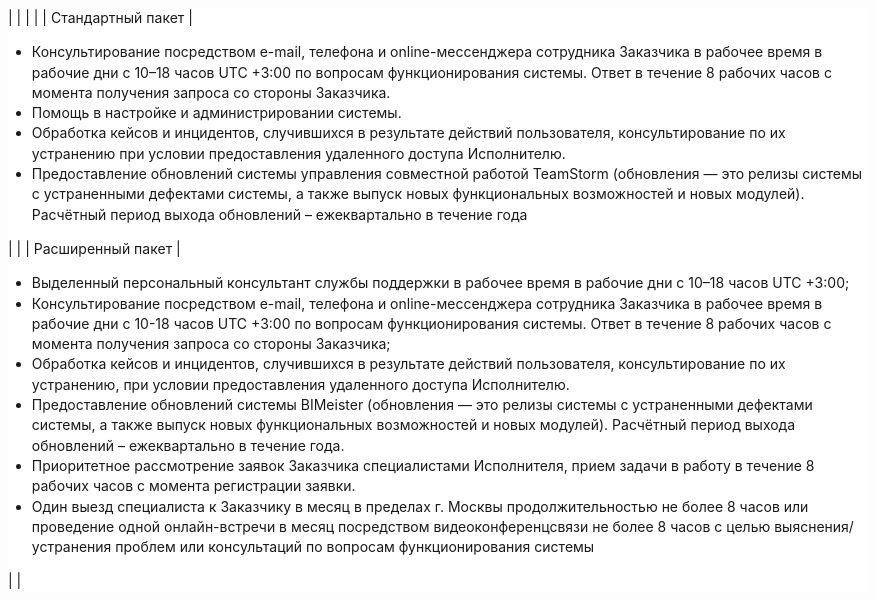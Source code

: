 |                    |                                                                                                                                                                                                                                                                                                                                                                                                                                                                                                                                                                                                                                                                                                                                                                                                                                                                                                                                                                                                                                                                                                                                                                                                                                                                                                                               |                                                                                                                                                                                                                                                                                                                                                                                                                                                                                                                                           |
| Стандартный пакет  | <ul><li>Консультирование посредством e-mail, телефона и online-мессенджера сотрудника Заказчика в рабочее время в рабочие дни с 10–18 часов UTC +3:00 по вопросам функционирования системы. Ответ в течение 8 рабочих часов с момента получения запроса со стороны Заказчика.</li><li>Помощь в настройке и администрировании системы.</li><li>Обработка кейсов и инцидентов, случившихся в результате действий пользователя, консультирование по их устранению при условии предоставления удаленного доступа Исполнителю.</li><li>Предоставление обновлений системы управления совместной работой TeamStorm (обновления — это релизы системы с устраненными дефектами системы, а также выпуск новых функциональных возможностей и новых модулей). Расчётный период выхода обновлений – ежеквартально в течение года</li></ul>                                                                                                                                                                                                                                                                                                                                                                                                                                                                                                 |                                                                                                                                                                                                                                                                                                                                                                                                                                                                                                                                           |
| Расширенный пакет  | <ul><li>Выделенный персональный консультант службы поддержки в рабочее время в рабочие дни с 10–18 часов UTC +3:00;</li><li>Консультирование посредством e-mail, телефона и online-мессенджера сотрудника Заказчика в рабочее время в рабочие дни с 10-18 часов UTC +3:00 по вопросам функционирования системы. Ответ в течение 8 рабочих часов с момента получения запроса со стороны Заказчика;</li><li>Обработка кейсов и инцидентов, случившихся в результате действий пользователя, консультирование по их устранению, при условии предоставления удаленного доступа Исполнителю.</li><li>Предоставление обновлений системы BIMeister (обновления — это релизы системы с устраненными дефектами системы, а также выпуск новых функциональных возможностей и новых модулей). Расчётный период выхода обновлений – ежеквартально в течение года.</li><li>Приоритетное рассмотрение заявок Заказчика специалистами Исполнителя, прием задачи в работу в течение 8 рабочих часов с момента регистрации заявки.</li><li>Один выезд специалиста к Заказчику в месяц в пределах г. Москвы продолжительностью не более 8 часов или проведение одной онлайн-встречи в месяц посредством видеоконференцсвязи не более 8 часов с целью выяснения/устранения проблем или консультаций по вопросам функционирования системы</li></ul> |                                                                                                                                                                                                                                                                                                                                                                                                                                                                                                                                           |
